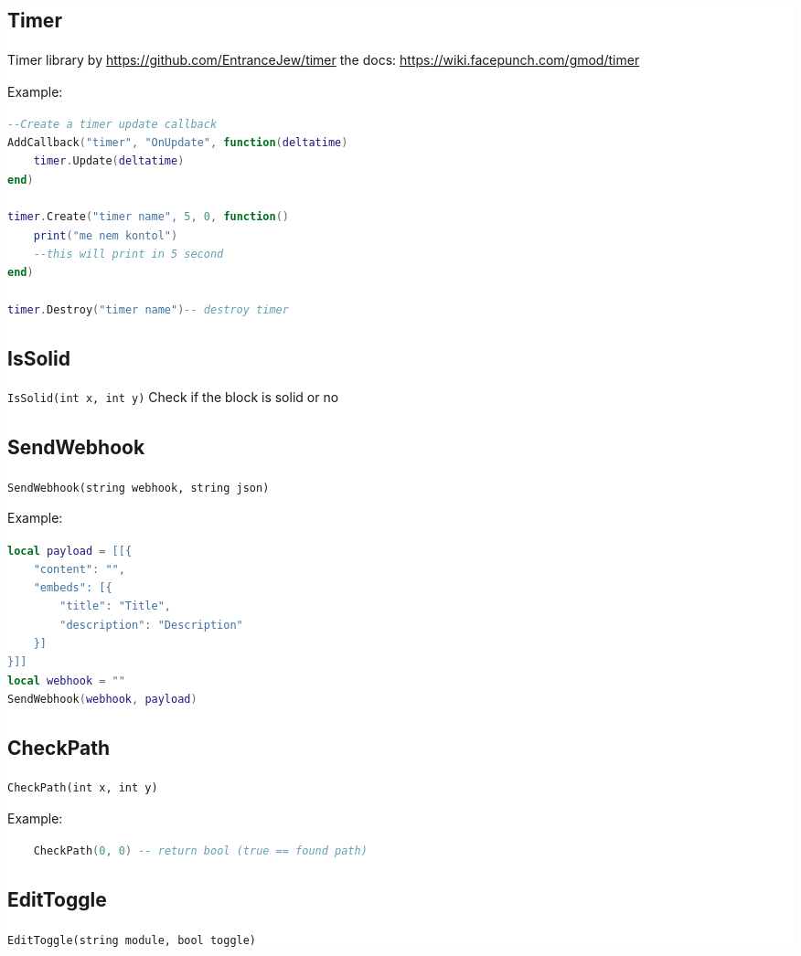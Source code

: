 ## Timer
Timer library by https://github.com/EntranceJew/timer
the docs: https://wiki.facepunch.com/gmod/timer

Example:
```lua
--Create a timer update callback
AddCallback("timer", "OnUpdate", function(deltatime)
	timer.Update(deltatime)
end)

timer.Create("timer name", 5, 0, function()
	print("me nem kontol")
	--this will print in 5 second
end)

timer.Destroy("timer name")-- destroy timer
```

## IsSolid
`IsSolid(int x, int y)`
Check if the block is solid or no

## SendWebhook
`SendWebhook(string webhook, string json)`

Example:
```lua
local payload = [[{
    "content": "",
    "embeds": [{
        "title": "Title",
        "description": "Description"
    }]
}]]
local webhook = ""
SendWebhook(webhook, payload)
```


## CheckPath
`CheckPath(int x, int y)`

Example:
```lua
	CheckPath(0, 0) -- return bool (true == found path)
```

## EditToggle
`EditToggle(string module, bool toggle)`
